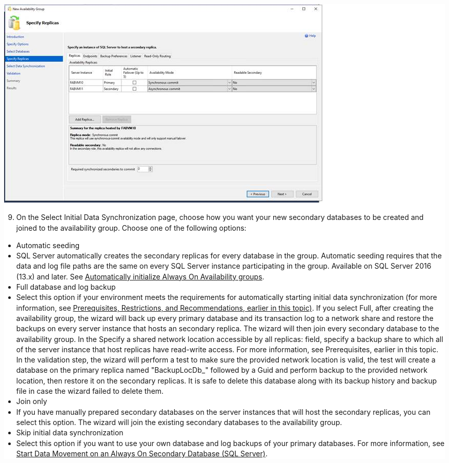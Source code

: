 ![specify Replica details](media/ad-fs-always-on/createAoAchooseReplica.jpg)

9. On the Select Initial Data Synchronization page, choose how you want your new secondary databases to be created and joined to the availability group. Choose one of the following options:
- 	Automatic seeding
 - SQL Server automatically creates the secondary replicas for every database in the group. Automatic seeding requires that the data and log file paths are the same on every SQL Server instance participating in the group. Available on SQL Server 2016 (13.x) and later. See [Automatically initialize Always On Availability groups](https://docs.microsoft.com/sql/database-engine/availability-groups/windows/automatically-initialize-always-on-availability-group?view=sql-server-ver15).
- Full database and log backup
 - Select this option if your environment meets the requirements for automatically starting initial data synchronization (for more information, see [Prerequisites, Restrictions, and Recommendations, earlier in this topic)](https://docs.microsoft.com/sql/database-engine/availability-groups/windows/use-the-availability-group-wizard-sql-server-management-studio?view=sql-server-ver15#Prerequisites).
If you select Full, after creating the availability group, the wizard will back up every primary database and its transaction log to a network share and restore the backups on every server instance that hosts an secondary replica. The wizard will then join every secondary database to the availability group.
In the Specify a shared network location accessible by all replicas: field, specify a backup share to which all of the server instance that host replicas have read-write access. For more information, see Prerequisites, earlier in this topic. In the validation step, the wizard will perform a test to make sure the provided network location is valid, the test will create a database on the primary replica named "BackupLocDb_" followed by a Guid and perform backup to the provided network location, then restore it on the secondary replicas. It is safe to delete this database along with its backup history and backup file in case the wizard failed to delete them.
- Join only
 - If you have manually prepared secondary databases on the server instances that will host the secondary replicas, you can select this option. The wizard will join the existing secondary databases to the availability group.
- Skip initial data synchronization
 - Select this option if you want to use your own database and log backups of your primary databases. For more information, see [Start Data Movement on an Always On Secondary Database (SQL Server)](https://docs.microsoft.com/sql/database-engine/availability-groups/windows/start-data-movement-on-an-always-on-secondary-database-sql-server?view=sql-server-ver15).
